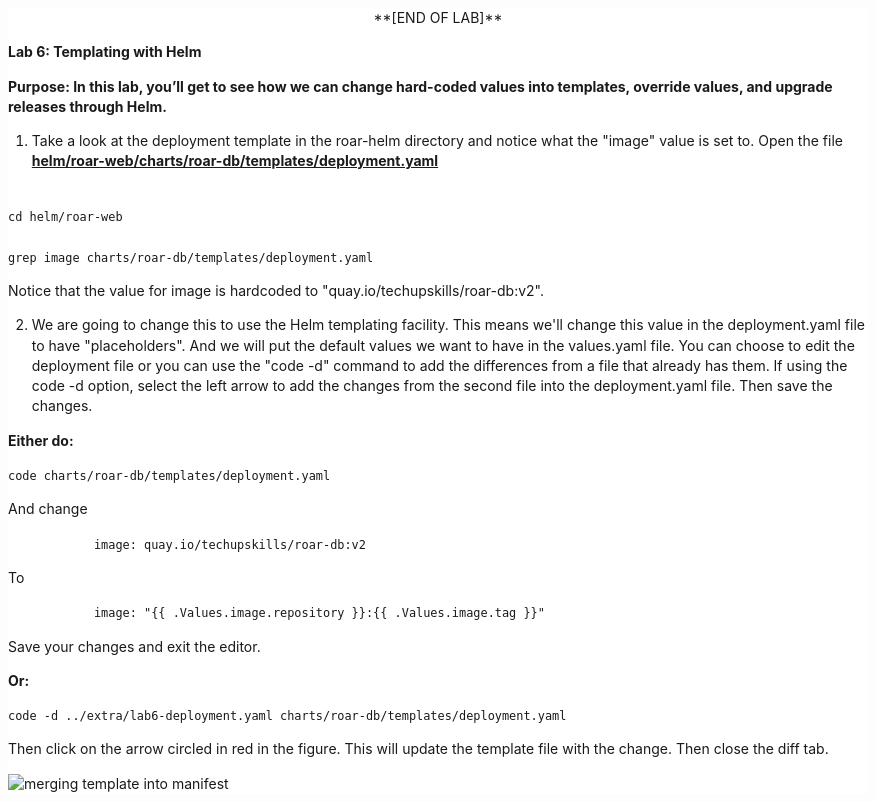 <p align="center">
**[END OF LAB]**
</p>

**Lab 6:  Templating with Helm**

**Purpose: In this lab, you’ll get to see how we can change hard-coded values into templates, override values, and upgrade releases through Helm.**

1.	Take a look at the deployment template in the roar-helm directory and notice what the "image" value is set to. Open the file [**helm/roar-web/charts/roar-db/templates/deployment.yaml**](./helm/roar-web/charts/roar-db/templates/deployment.yaml) 

```   

cd helm/roar-web

grep image charts/roar-db/templates/deployment.yaml

``` 

Notice that the value for image is hardcoded to "quay.io/techupskills/roar-db:v2".

2.	We are going to change this to use the Helm templating facility.  This means we'll change this value in the deployment.yaml file to have "placeholders".  And we will put the default values we want to have in the values.yaml file.  You can choose to edit the deployment file or you can use the "code -d" command to add the differences from a file that already has them.  If using the code -d option, select the left arrow to add the changes from the second file into the deployment.yaml file.  Then save the changes. 
   
**Either do:**

```
code charts/roar-db/templates/deployment.yaml
```

And change 
      
```      
            image: quay.io/techupskills/roar-db:v2
```

To

```      
            image: "{{ .Values.image.repository }}:{{ .Values.image.tag }}"
```

Save your changes and exit the editor.

**Or:**

```
code -d ../extra/lab6-deployment.yaml charts/roar-db/templates/deployment.yaml
```
 
Then click on the arrow circled in red in the figure.  This will update the template file with the change.  Then close the diff tab.

![merging template into manifest](./images/k8sdev14.png?raw=true "Merging template into manifest")
 
